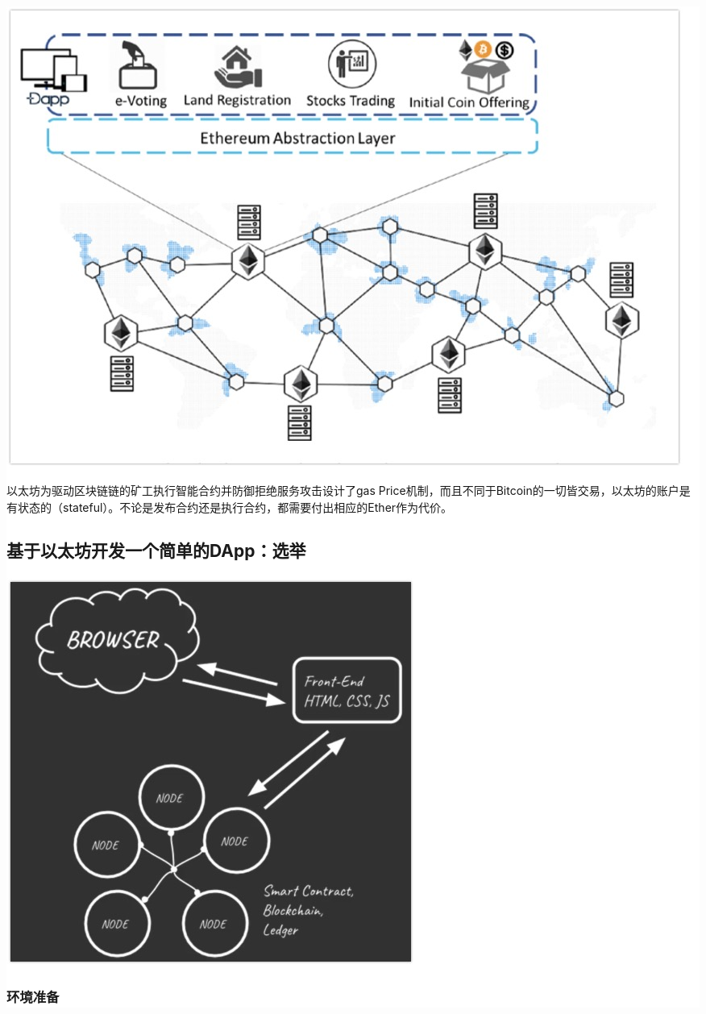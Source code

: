 ![](/image/2018-08-15/2018-08-16-13-44-27.jpg)

以太坊为驱动区块链链的矿工执行智能合约并防御拒绝服务攻击设计了gas Price机制，而且不同于Bitcoin的一切皆交易，以太坊的账户是有状态的（stateful）。不论是发布合约还是执行合约，都需要付出相应的Ether作为代价。


## 基于以太坊开发一个简单的DApp：选举
![](/image/2018-08-15/2018-08-16-13-53-51.jpg)
### 环境准备
